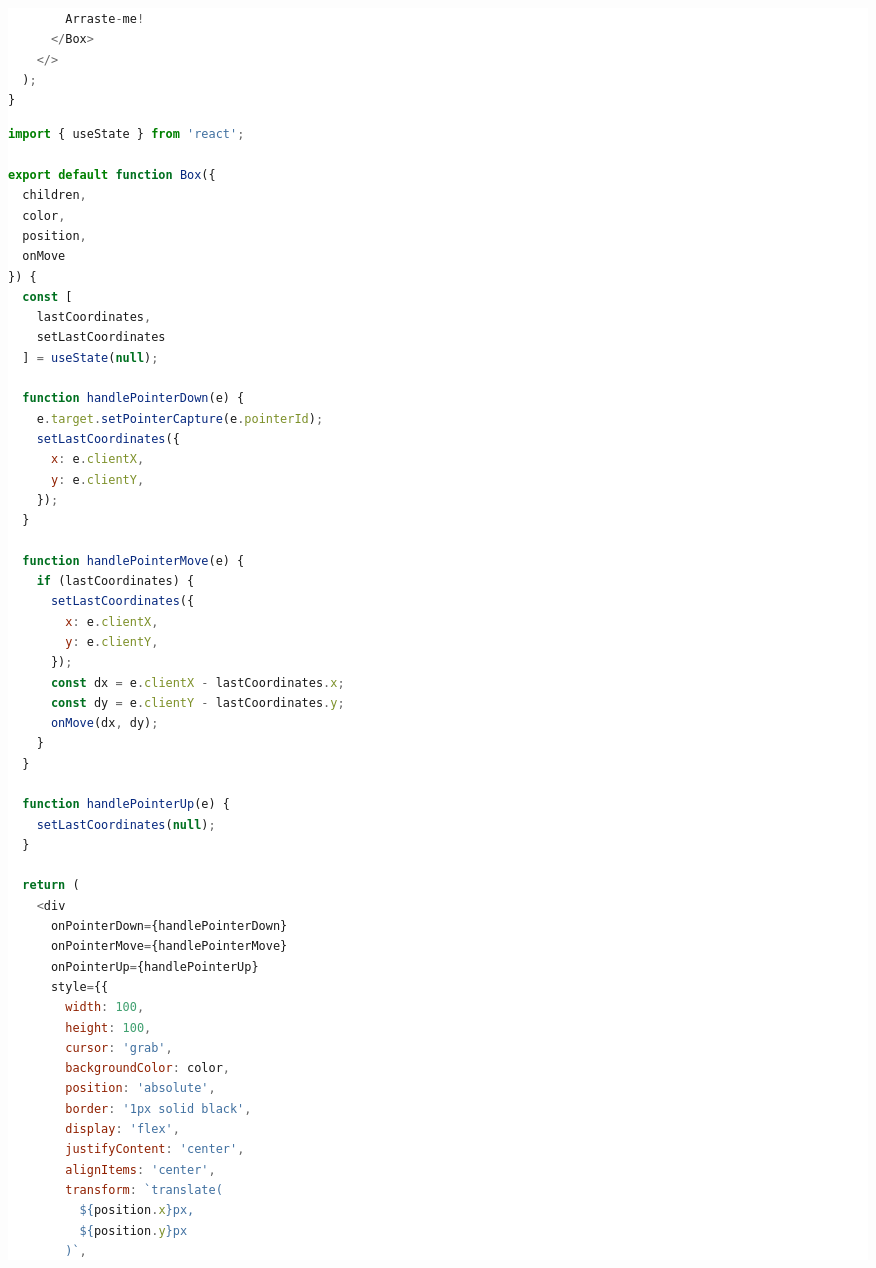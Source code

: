 ```js src/App.js
        Arraste-me!
      </Box>
    </>
  );
}
```

```js src/Box.js
import { useState } from 'react';

export default function Box({
  children,
  color,
  position,
  onMove
}) {
  const [
    lastCoordinates,
    setLastCoordinates
  ] = useState(null);

  function handlePointerDown(e) {
    e.target.setPointerCapture(e.pointerId);
    setLastCoordinates({
      x: e.clientX,
      y: e.clientY,
    });
  }

  function handlePointerMove(e) {
    if (lastCoordinates) {
      setLastCoordinates({
        x: e.clientX,
        y: e.clientY,
      });
      const dx = e.clientX - lastCoordinates.x;
      const dy = e.clientY - lastCoordinates.y;
      onMove(dx, dy);
    }
  }

  function handlePointerUp(e) {
    setLastCoordinates(null);
  }

  return (
    <div
      onPointerDown={handlePointerDown}
      onPointerMove={handlePointerMove}
      onPointerUp={handlePointerUp}
      style={{
        width: 100,
        height: 100,
        cursor: 'grab',
        backgroundColor: color,
        position: 'absolute',
        border: '1px solid black',
        display: 'flex',
        justifyContent: 'center',
        alignItems: 'center',
        transform: `translate(
          ${position.x}px,
          ${position.y}px
        )`,
```